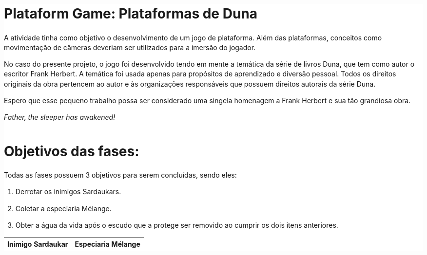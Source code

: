 # Plataform Game: Plataformas de Duna
A atividade tinha como objetivo o desenvolvimento de um jogo de plataforma. Além das plataformas, conceitos como movimentação de câmeras deveriam ser utilizados para a imersão do jogador.

No caso do presente projeto, o jogo foi desenvolvido tendo em mente a temática da série de livros Duna, que tem como autor o escritor Frank Herbert. A temática foi usada apenas para propósitos de aprendizado e diversão pessoal. Todos os direitos originais da obra pertencem ao autor e às organizações responsáveis que possuem direitos autorais da série Duna.

Espero que esse pequeno trabalho possa ser considerado uma singela homenagem a Frank Herbert e sua tão grandiosa obra.

_Father, the sleeper has awakened!_


# Objetivos das fases:
Todas as fases possuem 3 objetivos para serem concluídas, sendo eles:

1. Derrotar os inimigos Sardaukars.

2. Coletar a especiaria Mélange.

3. Obter a água da vida após o escudo que a protege ser removido ao cumprir os dois itens anteriores.

| **Inimigo Sardaukar** | **Especiaria Mélange** |
| --- | --- |